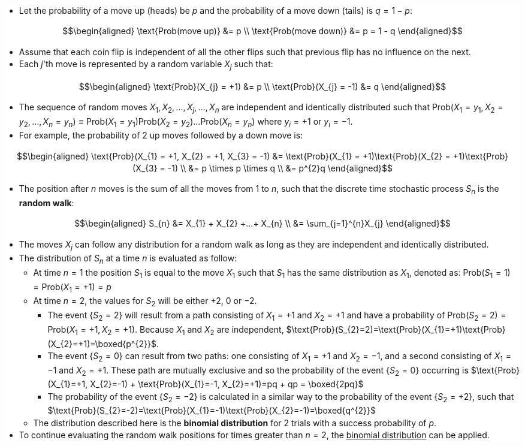 - Let the probability of a move up (heads) be $p$ and the probability of a move down (tails) is $q=1-p$:

```math
\begin{aligned}
\text{Prob(move up)} &= p \\
\text{Prob(move down)} &= p = 1 - q
\end{aligned}
```

- Assume that each coin flip is independent of all the other flips such that previous flip has no influence on the next.
- Each $j$'th move is represented by a random variable $X_{j}$ such that:

```math
\begin{aligned}
\text{Prob}(X_{j} = +1) &= p \\
\text{Prob}(X_{j} = -1) &= q
\end{aligned}
```

- The sequence of random moves $X_{1}, X_{2},...,X_{j},...,X_{n}$ are independent and identically distributed such that $\text{Prob}(X_{1} = y_{1}, X_{2} = y_{2},...,X_{n} = y_{n}) \equiv \text{Prob}(X_{1} = y_{1}) \text{Prob}(X_{2} = y_{2})...\text{Prob}(X_{n} = y_{n})$ where $y_{i}=+1$ or $y_{i} = -1$.
- For example, the probability of 2 up moves followed by a down move is:

```math
\begin{aligned}
\text{Prob}(X_{1} = +1, X_{2} = +1, X_{3} = -1) &= \text{Prob}(X_{1} = +1)\text{Prob}(X_{2} = +1)\text{Prob}(X_{3} = -1) \\
&= p \times p \times q \\
&= p^{2}q
\end{aligned}
```

- The position after $n$ moves is the sum of all the moves from $1$ to $n$, such that the discrete time stochastic process $S_{n}$ is the **random walk**:

```math
\begin{aligned}
S_{n} &= X_{1} + X_{2} +...+ X_{n} \\
&= \sum_{j=1}^{n}X_{j}
\end{aligned}
```

- The moves $X_{j}$ can follow any distribution for a random walk as long as they are independent and identically distributed.
- The distribution of $S_{n}$ at a time $n$ is evaluated as follow:
  - At time $n=1$ the position $S_{1}$ is equal to the move $X_{1}$ such that $S_{1}$ has the same distribution as $X_{1}$, denoted as: $\text{Prob}(S_{1}=1)=\text{Prob}(X_{1}=+1)=p$
  - At time $n=2$, the values for $S_{2}$ will be either $+2$, $0$ or $-2$.
    - The event $\{S_{2} = 2\}$ will result from a path consisting of $X_{1}=+1$ and $X_{2}=+1$ and have a probability of $\text{Prob}(S_{2}=2)=\text{Prob}(X_{1}=+1, X_{2}=+1)$. Because $X_{1}$ and $X_{2}$ are independent, $\text{Prob}(S_{2}=2)=\text{Prob}(X_{1}=+1)\text{Prob}(X_{2}=+1)=\boxed{p^{2}}$.
    - The event $\{S_{2} = 0\}$ can result from two paths: one consisting of $X_{1}=+1$ and $X_{2}=-1$, and a second consisting of $X_{1}=-1$ and $X_{2}=+1$. These path are mutually exclusive and so the probability of the event $\{S_{2} = 0\}$ occurring is $\text{Prob}(X_{1}=+1, X_{2}=-1) + \text{Prob}(X_{1}=-1, X_{2}=+1)=pq + qp = \boxed{2pq}$
    - The probability of the event $\{S_{2} = -2\}$ is calculated in a similar way to the probability of the event $\{S_{2} = +2\}$, such that $\text{Prob}(S_{2}=-2)=\text{Prob}(X_{1}=-1)\text{Prob}(X_{2}=-1)=\boxed{q^{2}}$
  - The distribution described here is the **binomial distribution** for 2 trials with a success probability of $p$.
- To continue evaluating the random walk positions for times greater than $n=2$, the [binomial distribution](#the-binomial-distribution) can be applied.

